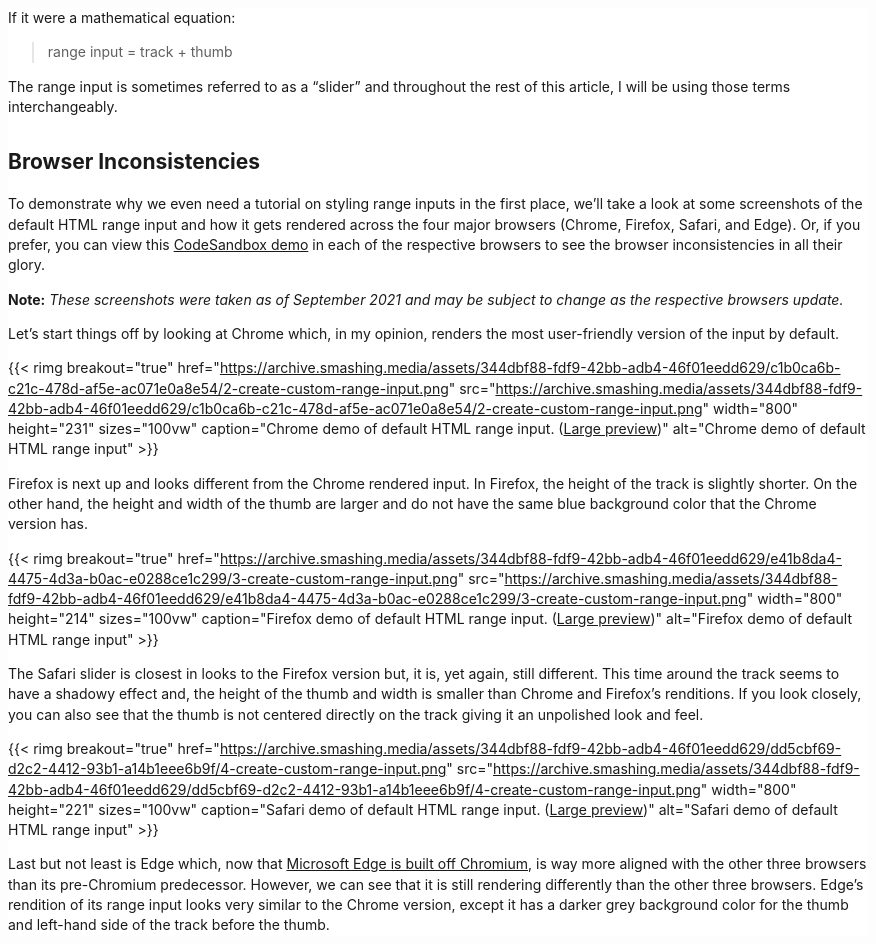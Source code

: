 If it were a mathematical equation:

<blockquote>range input = track + thumb</blockquote>

The range input is sometimes referred to as a “slider” and throughout the rest of this article, I will be using those terms interchangeably.

## Browser Inconsistencies 

To demonstrate why we even need a tutorial on styling range inputs in the first place, we’ll take a look at some screenshots of the default HTML range input and how it gets rendered across the four major browsers (Chrome, Firefox, Safari, and Edge). Or, if you prefer, you can view this [CodeSandbox demo](https://37osw.csb.app/) in each of the respective browsers to see the browser inconsistencies in all their glory. 

**Note:** *These screenshots were taken as of September 2021 and may be subject to change as the respective browsers update.*

Let’s start things off by looking at Chrome which, in my opinion, renders the most user-friendly version of the input by default.

{{< rimg breakout="true" href="https://archive.smashing.media/assets/344dbf88-fdf9-42bb-adb4-46f01eedd629/c1b0ca6b-c21c-478d-af5e-ac071e0a8e54/2-create-custom-range-input.png" src="https://archive.smashing.media/assets/344dbf88-fdf9-42bb-adb4-46f01eedd629/c1b0ca6b-c21c-478d-af5e-ac071e0a8e54/2-create-custom-range-input.png" width="800" height="231" sizes="100vw" caption="Chrome demo of default HTML range input. (<a href='https://archive.smashing.media/assets/344dbf88-fdf9-42bb-adb4-46f01eedd629/c1b0ca6b-c21c-478d-af5e-ac071e0a8e54/2-create-custom-range-input.png'>Large preview</a>)" alt="Chrome demo of default HTML range input" >}}

Firefox is next up and looks different from the Chrome rendered input. In Firefox, the height of the track is slightly shorter. On the other hand, the height and width of the thumb are larger and do not have the same blue background color that the Chrome version has.

{{< rimg breakout="true" href="https://archive.smashing.media/assets/344dbf88-fdf9-42bb-adb4-46f01eedd629/e41b8da4-4475-4d3a-b0ac-e0288ce1c299/3-create-custom-range-input.png" src="https://archive.smashing.media/assets/344dbf88-fdf9-42bb-adb4-46f01eedd629/e41b8da4-4475-4d3a-b0ac-e0288ce1c299/3-create-custom-range-input.png" width="800" height="214" sizes="100vw" caption="Firefox demo of default HTML range input. (<a href='https://archive.smashing.media/assets/344dbf88-fdf9-42bb-adb4-46f01eedd629/e41b8da4-4475-4d3a-b0ac-e0288ce1c299/3-create-custom-range-input.png'>Large preview</a>)" alt="Firefox demo of default HTML range input" >}}

The Safari slider is closest in looks to the Firefox version but, it is, yet again, still different. This time around the track seems to have a shadowy effect and, the height of the thumb and width is smaller than Chrome and Firefox’s renditions. If you look closely, you can also see that the thumb is not centered directly on the track giving it an unpolished look and feel.

{{< rimg breakout="true" href="https://archive.smashing.media/assets/344dbf88-fdf9-42bb-adb4-46f01eedd629/dd5cbf69-d2c2-4412-93b1-a14b1eee6b9f/4-create-custom-range-input.png" src="https://archive.smashing.media/assets/344dbf88-fdf9-42bb-adb4-46f01eedd629/dd5cbf69-d2c2-4412-93b1-a14b1eee6b9f/4-create-custom-range-input.png" width="800" height="221" sizes="100vw" caption="Safari demo of default HTML range input. (<a href='https://archive.smashing.media/assets/344dbf88-fdf9-42bb-adb4-46f01eedd629/dd5cbf69-d2c2-4412-93b1-a14b1eee6b9f/4-create-custom-range-input.png'>Large preview</a>)" alt="Safari demo of default HTML range input" >}}

Last but not least is Edge which, now that [Microsoft Edge is built off Chromium](https://support.microsoft.com/en-us/microsoft-edge/download-the-new-microsoft-edge-based-on-chromium-0f4a3dd7-55df-60f5-739f-00010dba52cf), is way more aligned with the other three browsers than its pre-Chromium predecessor. However, we can see that it is still rendering differently than the other three browsers. Edge’s rendition of its range input looks very similar to the Chrome version, except it has a darker grey background color for the thumb and left-hand side of the track before the thumb.
